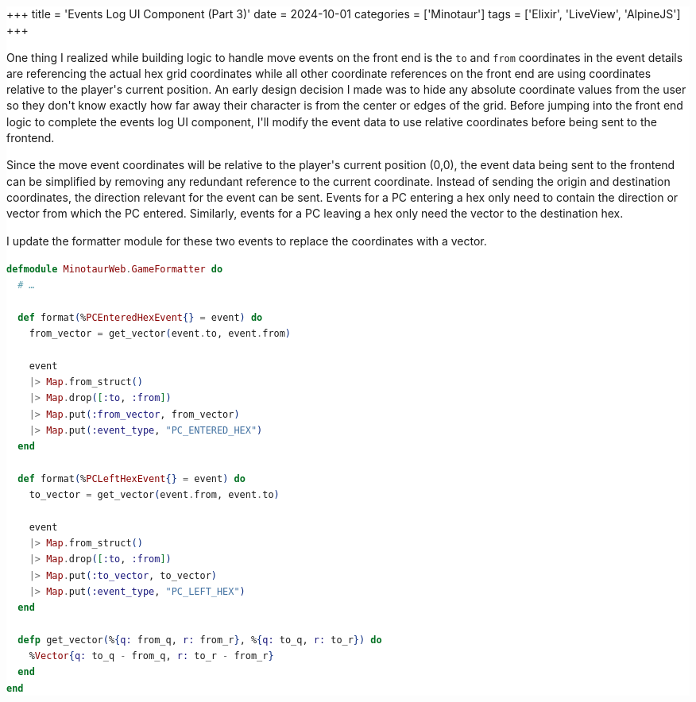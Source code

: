 +++
title = 'Events Log UI Component (Part 3)'
date = 2024-10-01
categories = ['Minotaur']
tags = ['Elixir', 'LiveView', 'AlpineJS']
+++

One thing I realized while building logic to handle move events on the front end is the `to` and `from` coordinates in the event details are referencing the actual hex grid coordinates while all other coordinate references on the front end are using coordinates relative to the player's current position.
An early design decision I made was to hide any absolute coordinate values from the user so they don't know exactly how far away their character is from the center or edges of the grid.
Before jumping into the front end logic to complete the events log UI component, I'll modify the event data to use relative coordinates before being sent to the frontend.

Since the move event coordinates will be relative to the player's current position (0,0), the event data being sent to the frontend can be simplified by removing any redundant reference to the current coordinate.
Instead of sending the origin and destination coordinates, the direction relevant for the event can be sent.
Events for a PC entering a hex only need to contain the direction or vector from which the PC entered.
Similarly, events for a PC leaving a hex only need the vector to the destination hex.

I update the formatter module for these two events to replace the coordinates with a vector.

```ex
defmodule MinotaurWeb.GameFormatter do
  # …

  def format(%PCEnteredHexEvent{} = event) do
    from_vector = get_vector(event.to, event.from)

    event
    |> Map.from_struct()
    |> Map.drop([:to, :from])
    |> Map.put(:from_vector, from_vector)
    |> Map.put(:event_type, "PC_ENTERED_HEX")
  end

  def format(%PCLeftHexEvent{} = event) do
    to_vector = get_vector(event.from, event.to)

    event
    |> Map.from_struct()
    |> Map.drop([:to, :from])
    |> Map.put(:to_vector, to_vector)
    |> Map.put(:event_type, "PC_LEFT_HEX")
  end

  defp get_vector(%{q: from_q, r: from_r}, %{q: to_q, r: to_r}) do
    %Vector{q: to_q - from_q, r: to_r - from_r}
  end
end
```
